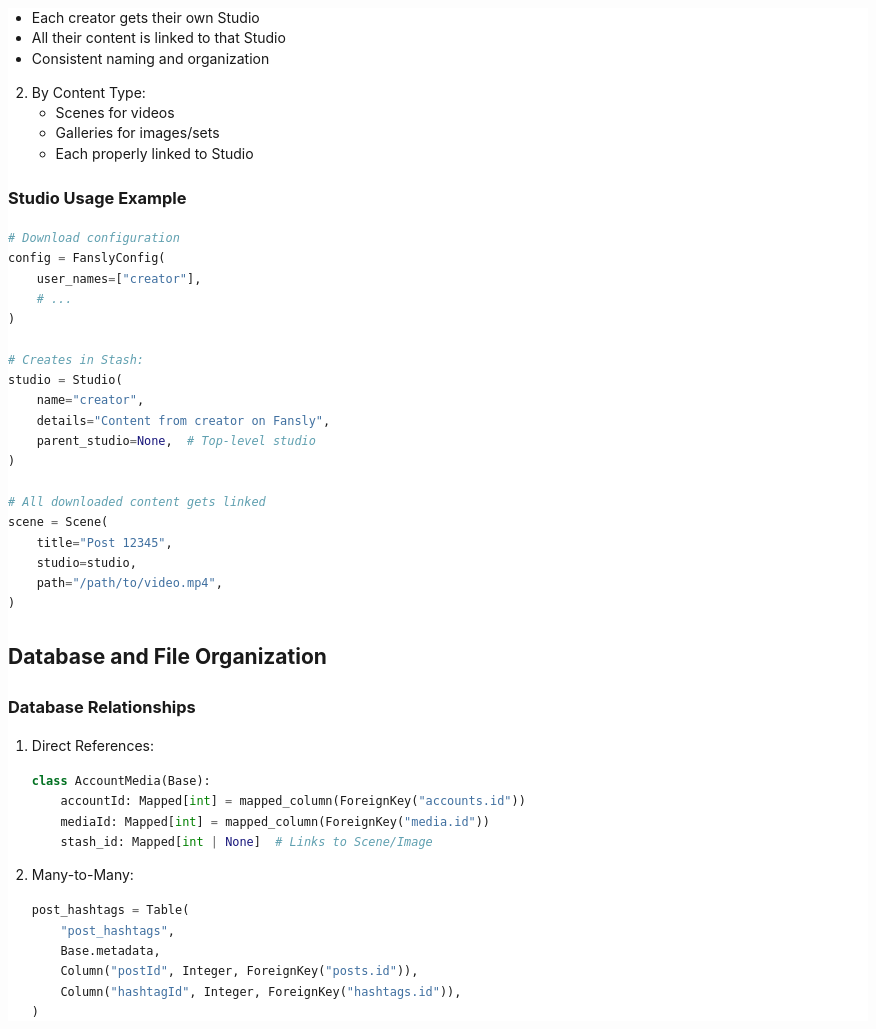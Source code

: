    - Each creator gets their own Studio
   - All their content is linked to that Studio
   - Consistent naming and organization

2. By Content Type:
   - Scenes for videos
   - Galleries for images/sets
   - Each properly linked to Studio

### Studio Usage Example

```python
# Download configuration
config = FanslyConfig(
    user_names=["creator"],
    # ...
)

# Creates in Stash:
studio = Studio(
    name="creator",
    details="Content from creator on Fansly",
    parent_studio=None,  # Top-level studio
)

# All downloaded content gets linked
scene = Scene(
    title="Post 12345",
    studio=studio,
    path="/path/to/video.mp4",
)
```

## Database and File Organization

### Database Relationships

1. Direct References:

   ```python
   class AccountMedia(Base):
       accountId: Mapped[int] = mapped_column(ForeignKey("accounts.id"))
       mediaId: Mapped[int] = mapped_column(ForeignKey("media.id"))
       stash_id: Mapped[int | None]  # Links to Scene/Image
   ```

2. Many-to-Many:

   ```python
   post_hashtags = Table(
       "post_hashtags",
       Base.metadata,
       Column("postId", Integer, ForeignKey("posts.id")),
       Column("hashtagId", Integer, ForeignKey("hashtags.id")),
   )
   ```
